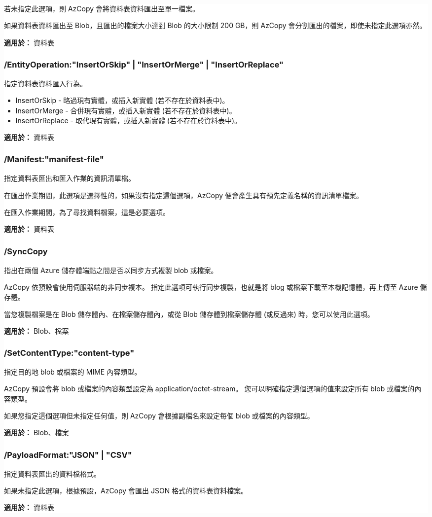 若未指定此選項，則 AzCopy 會將資料表資料匯出至單一檔案。

如果資料表資料匯出至 Blob，且匯出的檔案大小達到 Blob 的大小限制 200 GB，則 AzCopy 會分割匯出的檔案，即使未指定此選項亦然。

**適用於：** 資料表

### <a name="entityoperationinsertorskip--insertormerge--insertorreplace"></a>/EntityOperation:"InsertOrSkip" | "InsertOrMerge" | "InsertOrReplace"

指定資料表資料匯入行為。

* InsertOrSkip - 略過現有實體，或插入新實體 (若不存在於資料表中)。
* InsertOrMerge - 合併現有實體，或插入新實體 (若不存在於資料表中)。
* InsertOrReplace - 取代現有實體，或插入新實體 (若不存在於資料表中)。

**適用於：** 資料表

### <a name="manifestmanifest-file"></a>/Manifest:"manifest-file"

指定資料表匯出和匯入作業的資訊清單檔。

在匯出作業期間，此選項是選擇性的，如果沒有指定這個選項，AzCopy 便會產生具有預先定義名稱的資訊清單檔案。

在匯入作業期間，為了尋找資料檔案，這是必要選項。

**適用於：** 資料表

### <a name="synccopy"></a>/SyncCopy

指出在兩個 Azure 儲存體端點之間是否以同步方式複製 blob 或檔案。

AzCopy 依預設會使用伺服器端的非同步複本。 指定此選項可執行同步複製，也就是將 blog 或檔案下載至本機記憶體，再上傳至 Azure 儲存體。

當您複製檔案是在 Blob 儲存體內、在檔案儲存體內，或從 Blob 儲存體到檔案儲存體 (或反過來) 時，您可以使用此選項。

**適用於：** Blob、檔案

### <a name="setcontenttypecontent-type"></a>/SetContentType:"content-type"

指定目的地 blob 或檔案的 MIME 內容類型。

AzCopy 預設會將 blob 或檔案的內容類型設定為 application/octet-stream。 您可以明確指定這個選項的值來設定所有 blob 或檔案的內容類型。

如果您指定這個選項但未指定任何值，則 AzCopy 會根據副檔名來設定每個 blob 或檔案的內容類型。

**適用於：** Blob、檔案

### <a name="payloadformatjson--csv"></a>/PayloadFormat:"JSON" | "CSV"

指定資料表匯出的資料檔格式。

如果未指定此選項，根據預設，AzCopy 會匯出 JSON 格式的資料表資料檔案。

**適用於：** 資料表
